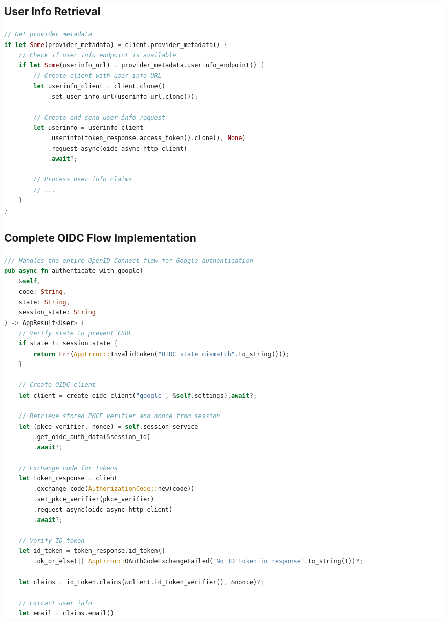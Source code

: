 ## User Info Retrieval
```rust
// Get provider metadata
if let Some(provider_metadata) = client.provider_metadata() {
    // Check if user info endpoint is available
    if let Some(userinfo_url) = provider_metadata.userinfo_endpoint() {
        // Create client with user info URL
        let userinfo_client = client.clone()
            .set_user_info_url(userinfo_url.clone());
        
        // Create and send user info request
        let userinfo = userinfo_client
            .userinfo(token_response.access_token().clone(), None)
            .request_async(oidc_async_http_client)
            .await?;
        
        // Process user info claims
        // ...
    }
}
```

</patterns>

<examples>

## Complete OIDC Flow Implementation
```rust
/// Handles the entire OpenID Connect flow for Google authentication
pub async fn authenticate_with_google(
    &self,
    code: String,
    state: String,
    session_state: String
) -> AppResult<User> {
    // Verify state to prevent CSRF
    if state != session_state {
        return Err(AppError::InvalidToken("OIDC state mismatch".to_string()));
    }
    
    // Create OIDC client
    let client = create_oidc_client("google", &self.settings).await?;
    
    // Retrieve stored PKCE verifier and nonce from session
    let (pkce_verifier, nonce) = self.session_service
        .get_oidc_auth_data(&session_id)
        .await?;
    
    // Exchange code for tokens
    let token_response = client
        .exchange_code(AuthorizationCode::new(code))
        .set_pkce_verifier(pkce_verifier)
        .request_async(oidc_async_http_client)
        .await?;
    
    // Verify ID token
    let id_token = token_response.id_token()
        .ok_or_else(|| AppError::OAuthCodeExchangeFailed("No ID token in response".to_string()))?;
    
    let claims = id_token.claims(&client.id_token_verifier(), &nonce)?;
    
    // Extract user info
    let email = claims.email()
```
